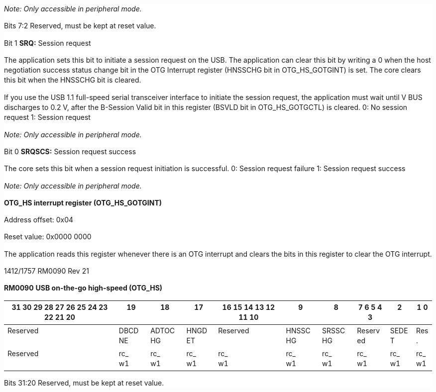 _Note: Only accessible in peripheral mode._


Bits 7:2 Reserved, must be kept at reset value.


Bit 1 **SRQ:** Session request

The application sets this bit to initiate a session request on the USB. The application can
clear this bit by writing a 0 when the host negotiation success status change bit in the OTG
Interrupt register (HNSSCHG bit in OTG_HS_GOTGINT) is set. The core clears this bit when
the HNSSCHG bit is cleared.

If you use the USB 1.1 full-speed serial transceiver interface to initiate the session request,
the application must wait until V BUS discharges to 0.2 V, after the B-Session Valid bit in this
register (BSVLD bit in OTG_HS_GOTGCTL) is cleared.
0: No session request
1: Session request

_Note: Only accessible in peripheral mode._


Bit 0 **SRQSCS:** Session request success

The core sets this bit when a session request initiation is successful.
0: Session request failure
1: Session request success

_Note: Only accessible in peripheral mode._


**OTG_HS interrupt register (OTG_HS_GOTGINT)**


Address offset: 0x04


Reset value: 0x0000 0000


The application reads this register whenever there is an OTG interrupt and clears the bits in
this register to clear the OTG interrupt.


1412/1757 RM0090 Rev 21


**RM0090** **USB on-the-go high-speed (OTG_HS)**











|31 30 29 28 27 26 25 24 23 22 21 20|19|18|17|16 15 14 13 12 11 10|9|8|7 6 5 4 3|2|1 0|
|---|---|---|---|---|---|---|---|---|---|
|Reserved|DBCDNE|ADTOCHG|HNGDET|Reserved|HNSSCHG|SRSSCHG|Reserved|SEDET|Res.|
|Reserved|rc_<br>w1|rc_<br>w1|rc_<br>w1|rc_<br>w1|rc_<br>w1|rc_<br>w1|rc_<br>w1|rc_<br>w1|rc_<br>w1|


Bits 31:20 Reserved, must be kept at reset value.

